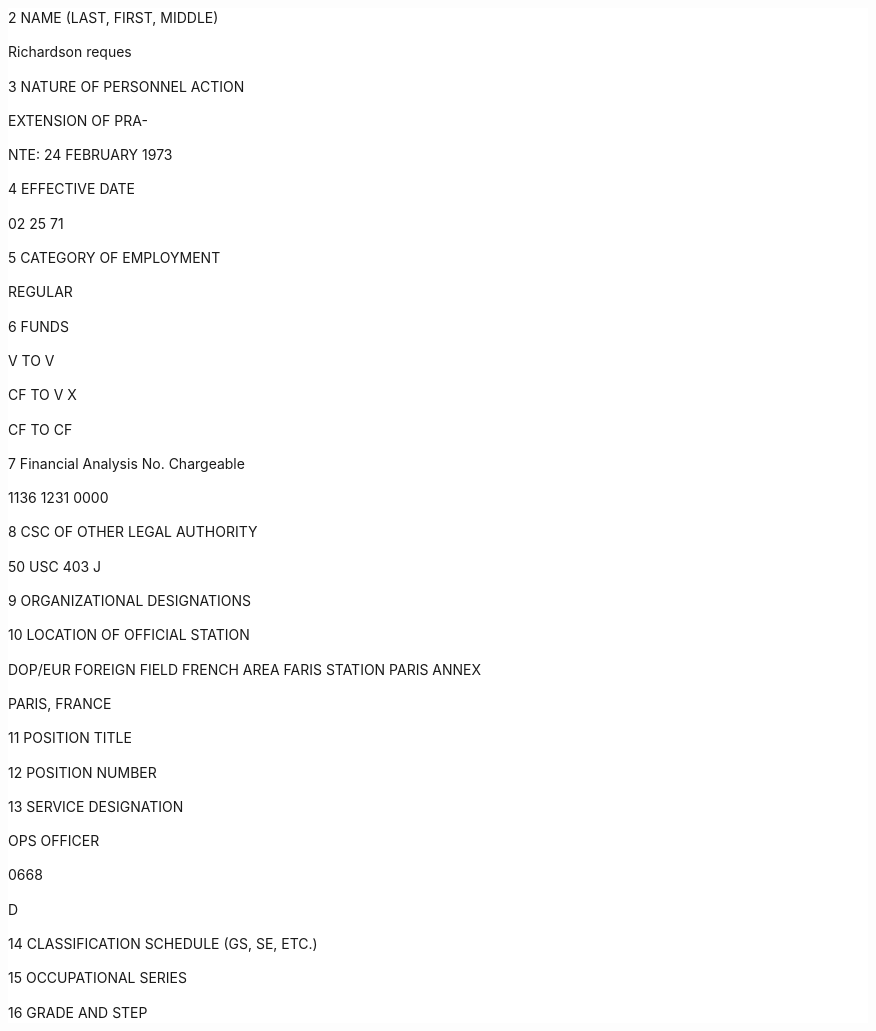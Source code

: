 2 NAME (LAST, FIRST, MIDDLE)

Richardson reques

3 NATURE OF PERSONNEL ACTION

EXTENSION OF PRA-

NTE: 24 FEBRUARY 1973

4 EFFECTIVE DATE

02 25 71

5 CATEGORY OF EMPLOYMENT

REGULAR

6 FUNDS

V TO V

CF TO V
X

CF TO CF

7 Financial Analysis No. Chargeable

1136 1231 0000

8 CSC OF OTHER LEGAL AUTHORITY

50 USC 403 J

9 ORGANIZATIONAL DESIGNATIONS

10 LOCATION OF OFFICIAL STATION

DOP/EUR
FOREIGN FIELD
FRENCH AREA
FARIS STATION
PARIS ANNEX

PARIS, FRANCE

11 POSITION TITLE

12 POSITION NUMBER

13 SERVICE DESIGNATION

OPS OFFICER

0668

D

14 CLASSIFICATION SCHEDULE (GS, SE, ETC.)

15 OCCUPATIONAL SERIES

16 GRADE AND STEP
